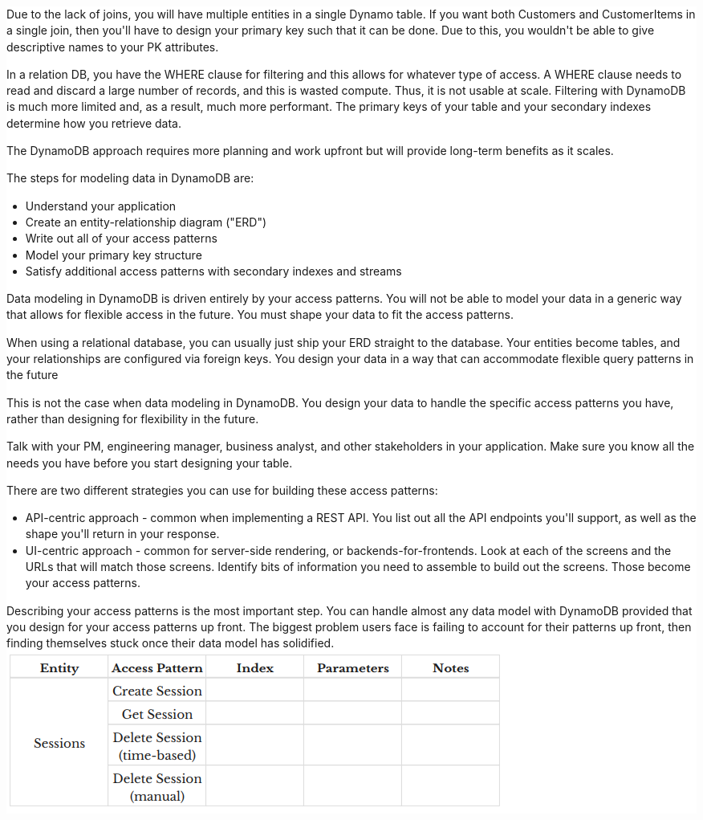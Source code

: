 Due to the lack of joins, you will have multiple entities in a single Dynamo table.
If you want both Customers and CustomerItems in a single join, then you'll have to
design your primary key such that it can be done. Due to this, you wouldn't be able
to give descriptive names to your PK attributes.

In a relation DB, you have the WHERE clause for filtering and this allows for whatever
type of access. A WHERE clause needs to read and discard a large number of records, 
and this is wasted compute. Thus, it is not usable at scale. Filtering with 
DynamoDB is much more limited and, as a result, much more performant. The primary 
keys of your table and your secondary indexes determine how you retrieve data.

The DynamoDB approach requires more planning and work upfront but will provide 
long-term benefits as it scales.

The steps for modeling data in DynamoDB are:
* Understand your application
* Create an entity-relationship diagram ("ERD")
* Write out all of your access patterns
* Model your primary key structure
* Satisfy additional access patterns with secondary indexes and streams

Data modeling in DynamoDB is driven entirely by your access patterns. You will 
not be able to model your data in a generic way that allows for flexible access 
in the future. You must shape your data to fit the access patterns.

When using a relational database, you can usually just ship your ERD straight to 
the database. Your entities become tables, and your relationships are configured 
via foreign keys. You design your data in a way that can accommodate flexible 
query patterns in the future

This is not the case when data modeling in DynamoDB. You design your data to 
handle the specific access patterns you have, rather than designing for 
flexibility in the future.

Talk with your PM, engineering manager, business analyst, and other stakeholders 
in your application. Make sure you know all  the needs you have before you start 
designing your table.

There are two different strategies you can use for building these access patterns:
* API-centric approach - common when implementing a REST API. You list out all the
API endpoints you'll support, as well as the shape you'll return in your response.
* UI-centric approach - common for server-side rendering, or backends-for-frontends.
Look at each of the screens and the URLs that will match those screens. Identify
bits of information you need to assemble to build out the screens. Those become your
access patterns.

Describing your access patterns is the most important step. You can handle almost 
any data model with DynamoDB provided that you design for your access patterns up 
front. The biggest problem users face is failing to account for their 
patterns up front, then finding themselves stuck once their data model has 
solidified.
![Access pattern example table](./images/access-pattern-example-table.png)
